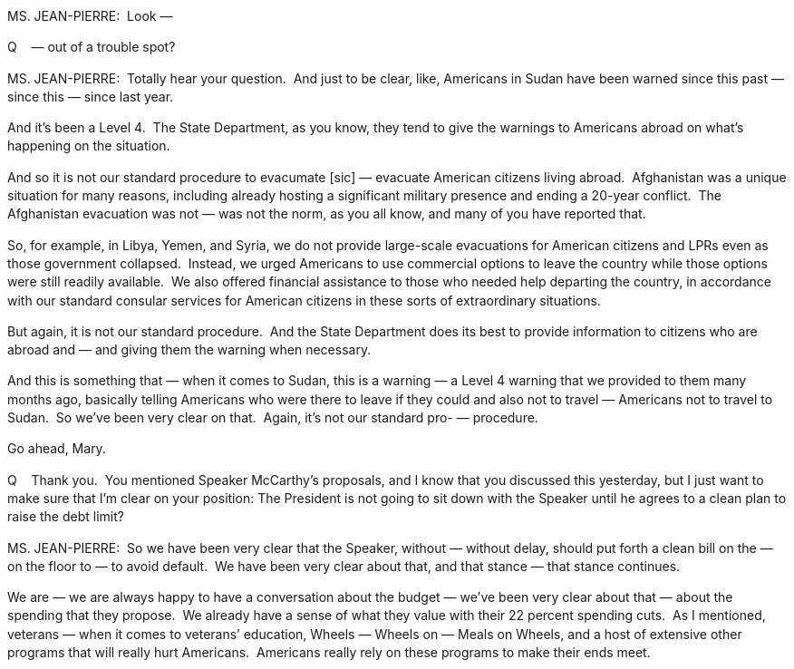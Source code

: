 MS. JEAN-PIERRE:  Look —

Q    — out of a trouble spot?

MS. JEAN-PIERRE:  Totally hear your question.  And just to be clear,
like, Americans in Sudan have been warned since this past — since this —
since last year. 

And it’s been a Level 4.  The State Department, as you know, they tend
to give the warnings to Americans abroad on what’s happening on the
situation. 

And so it is not our standard procedure to evacumate \[sic\] — evacuate
American citizens living abroad.  Afghanistan was a unique situation for
many reasons, including already hosting a significant military presence
and ending a 20-year conflict.  The Afghanistan evacuation was not — was
not the norm, as you all know, and many of you have reported that. 

So, for example, in Libya, Yemen, and Syria, we do not provide
large-scale evacuations for American citizens and LPRs even as those
government collapsed.  Instead, we urged Americans to use commercial
options to leave the country while those options were still readily
available.  We also offered financial assistance to those who needed
help departing the country, in accordance with our standard consular
services for American citizens in these sorts of extraordinary
situations. 

But again, it is not our standard procedure.  And the State Department
does its best to provide information to citizens who are abroad and —
and giving them the warning when necessary. 

And this is something that — when it comes to Sudan, this is a warning —
a Level 4 warning that we provided to them many months ago, basically
telling Americans who were there to leave if they could and also not to
travel — Americans not to travel to Sudan.  So we’ve been very clear on
that.  Again, it’s not our standard pro- — procedure.

Go ahead, Mary.

Q    Thank you.  You mentioned Speaker McCarthy’s proposals, and I know
that you discussed this yesterday, but I just want to make sure that I’m
clear on your position: The President is not going to sit down with the
Speaker until he agrees to a clean plan to raise the debt limit?

MS. JEAN-PIERRE:  So we have been very clear that the Speaker, without —
without delay, should put forth a clean bill on the — on the floor to —
to avoid default.  We have been very clear about that, and that stance —
that stance continues. 

We are — we are always happy to have a conversation about the budget —
we’ve been very clear about that — about the spending that they
propose.  We already have a sense of what they value with their 22
percent spending cuts.  As I mentioned, veterans — when it comes to
veterans’ education, Wheels — Wheels on — Meals on Wheels, and a host of
extensive other programs that will really hurt Americans.  Americans
really rely on these programs to make their ends meet.
